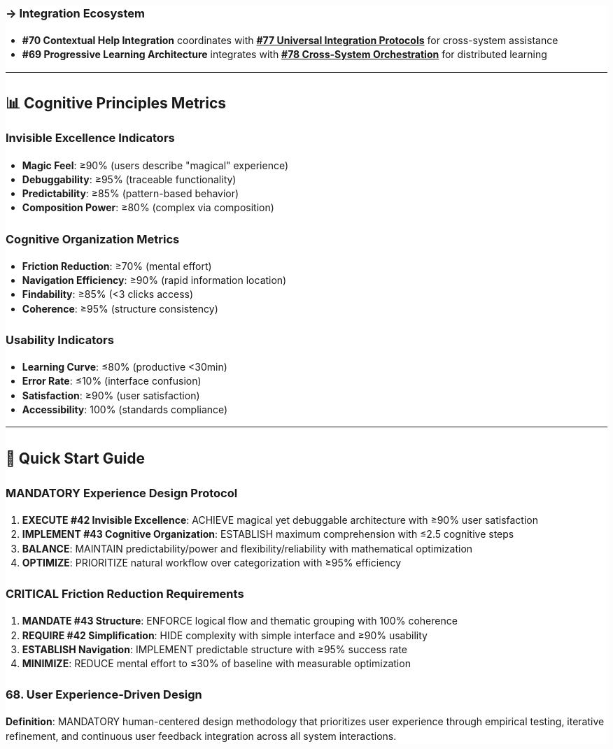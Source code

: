 ### → Integration Ecosystem
- **#70 Contextual Help Integration** coordinates with **[#77 Universal Integration Protocols](./integration-ecosystem.md#77-universal-integration-protocols)** for cross-system assistance
- **#69 Progressive Learning Architecture** integrates with **[#78 Cross-System Orchestration](./integration-ecosystem.md#78-cross-system-orchestration)** for distributed learning

---

## 📊 Cognitive Principles Metrics

### Invisible Excellence Indicators
- **Magic Feel**: ≥90% (users describe "magical" experience)
- **Debuggability**: ≥95% (traceable functionality)
- **Predictability**: ≥85% (pattern-based behavior)
- **Composition Power**: ≥80% (complex via composition)

### Cognitive Organization Metrics
- **Friction Reduction**: ≥70% (mental effort)
- **Navigation Efficiency**: ≥90% (rapid information location)
- **Findability**: ≥85% (<3 clicks access)
- **Coherence**: ≥95% (structure consistency)

### Usability Indicators
- **Learning Curve**: ≤80% (productive <30min)
- **Error Rate**: ≤10% (interface confusion)
- **Satisfaction**: ≥90% (user satisfaction)
- **Accessibility**: 100% (standards compliance)

---

## 🚀 Quick Start Guide

### MANDATORY Experience Design Protocol
1. **EXECUTE #42 Invisible Excellence**: ACHIEVE magical yet debuggable architecture with ≥90% user satisfaction
2. **IMPLEMENT #43 Cognitive Organization**: ESTABLISH maximum comprehension with ≤2.5 cognitive steps
3. **BALANCE**: MAINTAIN predictability/power and flexibility/reliability with mathematical optimization
4. **OPTIMIZE**: PRIORITIZE natural workflow over categorization with ≥95% efficiency

### CRITICAL Friction Reduction Requirements
1. **MANDATE #43 Structure**: ENFORCE logical flow and thematic grouping with 100% coherence
2. **REQUIRE #42 Simplification**: HIDE complexity with simple interface and ≥90% usability
3. **ESTABLISH Navigation**: IMPLEMENT predictable structure with ≥95% success rate
4. **MINIMIZE**: REDUCE mental effort to ≤30% of baseline with measurable optimization

### 68. User Experience-Driven Design
**Definition**: MANDATORY human-centered design methodology that prioritizes user experience through empirical testing, iterative refinement, and continuous user feedback integration across all system interactions.
